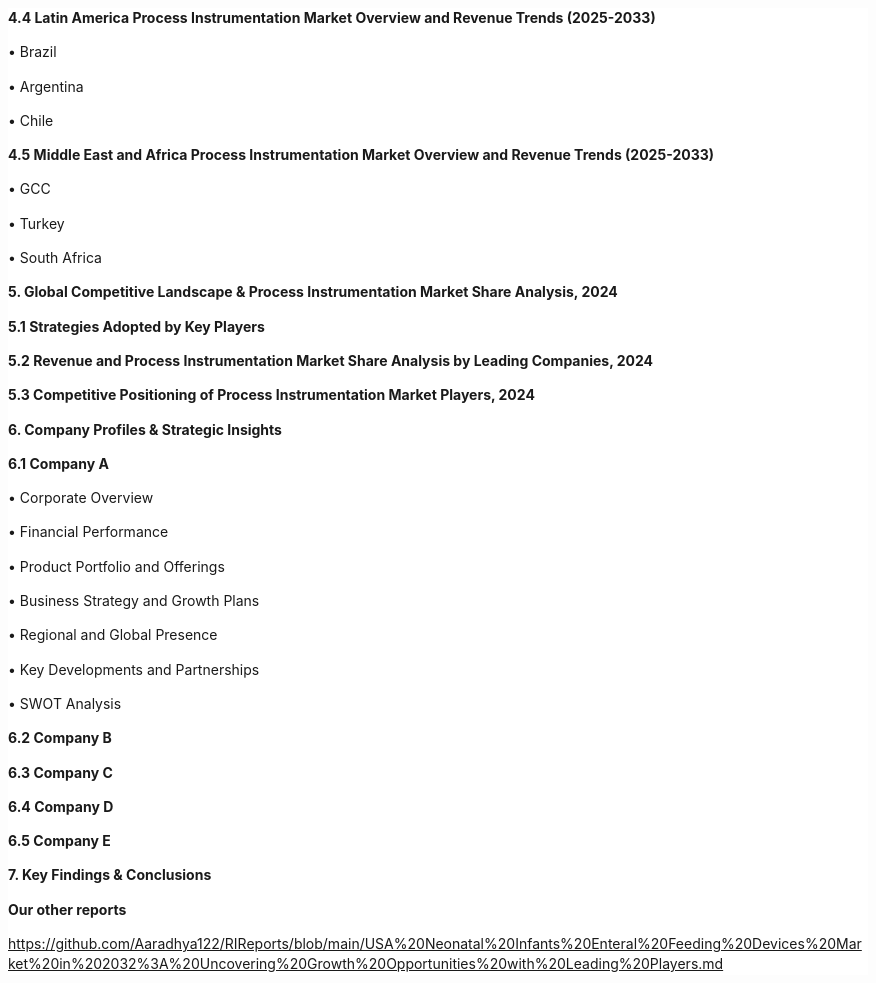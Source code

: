 <strong>4.4 Latin America Process Instrumentation Market Overview and Revenue Trends (2025-2033)</strong>

• Brazil

• Argentina

• Chile

<strong>4.5 Middle East and Africa Process Instrumentation Market Overview and Revenue Trends (2025-2033)</strong>

• GCC

• Turkey

• South Africa

<strong>5. Global Competitive Landscape & Process Instrumentation Market Share Analysis, 2024</strong>

<strong>5.1 Strategies Adopted by Key Players</strong>

<strong>5.2 Revenue and Process Instrumentation Market Share Analysis by Leading Companies, 2024</strong>

<strong>5.3 Competitive Positioning of Process Instrumentation Market Players, 2024</strong>

<strong>6. Company Profiles & Strategic Insights</strong>

<strong>6.1 Company A</strong>

• Corporate Overview

• Financial Performance

• Product Portfolio and Offerings

• Business Strategy and Growth Plans

• Regional and Global Presence

• Key Developments and Partnerships

• SWOT Analysis

<strong>6.2 Company B</strong>

<strong>6.3 Company C</strong>

<strong>6.4 Company D</strong>

<strong>6.5 Company E</strong>

<strong>7. Key Findings & Conclusions</strong>

<strong>Our other reports</strong>

<a href=https://github.com/Aaradhya122/RIReports/blob/main/USA%20Neonatal%20Infants%20Enteral%20Feeding%20Devices%20Market%20in%202032%3A%20Uncovering%20Growth%20Opportunities%20with%20Leading%20Players.md>https://github.com/Aaradhya122/RIReports/blob/main/USA%20Neonatal%20Infants%20Enteral%20Feeding%20Devices%20Market%20in%202032%3A%20Uncovering%20Growth%20Opportunities%20with%20Leading%20Players.md</a>
